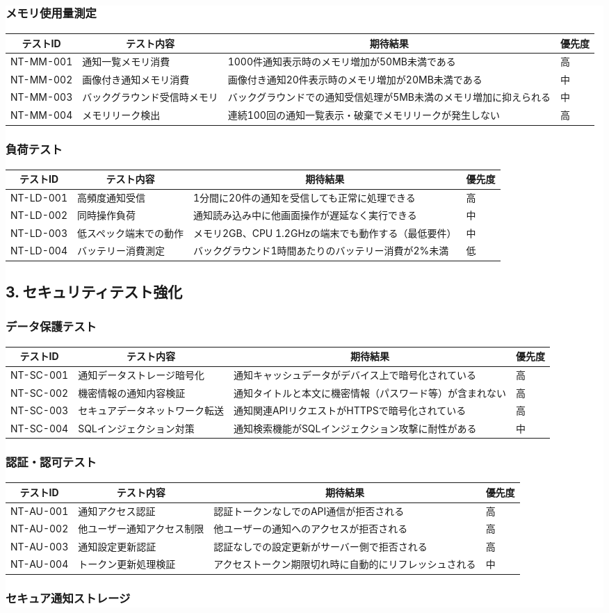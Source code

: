 ### メモリ使用量測定

| テストID | テスト内容 | 期待結果 | 優先度 |
|---------|----------|---------|-------|
| NT-MM-001 | 通知一覧メモリ消費 | 1000件通知表示時のメモリ増加が50MB未満である | 高 |
| NT-MM-002 | 画像付き通知メモリ消費 | 画像付き通知20件表示時のメモリ増加が20MB未満である | 中 |
| NT-MM-003 | バックグラウンド受信時メモリ | バックグラウンドでの通知受信処理が5MB未満のメモリ増加に抑えられる | 中 |
| NT-MM-004 | メモリリーク検出 | 連続100回の通知一覧表示・破棄でメモリリークが発生しない | 高 |

### 負荷テスト

| テストID | テスト内容 | 期待結果 | 優先度 |
|---------|----------|---------|-------|
| NT-LD-001 | 高頻度通知受信 | 1分間に20件の通知を受信しても正常に処理できる | 高 |
| NT-LD-002 | 同時操作負荷 | 通知読み込み中に他画面操作が遅延なく実行できる | 中 |
| NT-LD-003 | 低スペック端末での動作 | メモリ2GB、CPU 1.2GHzの端末でも動作する（最低要件） | 中 |
| NT-LD-004 | バッテリー消費測定 | バックグラウンド1時間あたりのバッテリー消費が2%未満 | 低 |

## 3. セキュリティテスト強化

### データ保護テスト

| テストID | テスト内容 | 期待結果 | 優先度 |
|---------|----------|---------|-------|
| NT-SC-001 | 通知データストレージ暗号化 | 通知キャッシュデータがデバイス上で暗号化されている | 高 |
| NT-SC-002 | 機密情報の通知内容検証 | 通知タイトルと本文に機密情報（パスワード等）が含まれない | 高 |
| NT-SC-003 | セキュアデータネットワーク転送 | 通知関連APIリクエストがHTTPSで暗号化されている | 高 |
| NT-SC-004 | SQLインジェクション対策 | 通知検索機能がSQLインジェクション攻撃に耐性がある | 中 |

### 認証・認可テスト

| テストID | テスト内容 | 期待結果 | 優先度 |
|---------|----------|---------|-------|
| NT-AU-001 | 通知アクセス認証 | 認証トークンなしでのAPI通信が拒否される | 高 |
| NT-AU-002 | 他ユーザー通知アクセス制限 | 他ユーザーの通知へのアクセスが拒否される | 高 |
| NT-AU-003 | 通知設定更新認証 | 認証なしでの設定更新がサーバー側で拒否される | 高 |
| NT-AU-004 | トークン更新処理検証 | アクセストークン期限切れ時に自動的にリフレッシュされる | 中 |

### セキュア通知ストレージ
